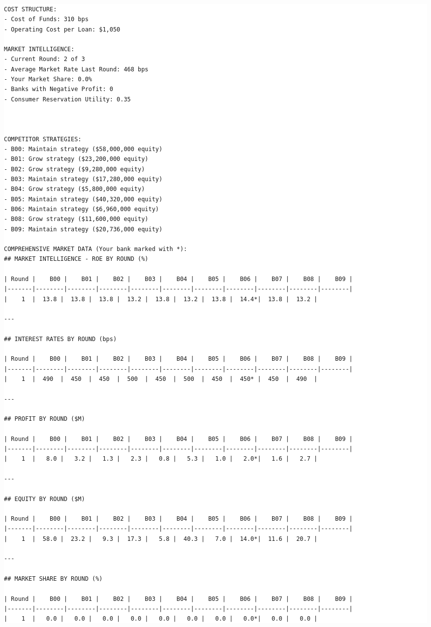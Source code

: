 ```
COST STRUCTURE:
- Cost of Funds: 310 bps
- Operating Cost per Loan: $1,050

MARKET INTELLIGENCE:
- Current Round: 2 of 3
- Average Market Rate Last Round: 468 bps
- Your Market Share: 0.0%
- Banks with Negative Profit: 0
- Consumer Reservation Utility: 0.35



COMPETITOR STRATEGIES:
- B00: Maintain strategy ($58,000,000 equity)
- B01: Grow strategy ($23,200,000 equity)
- B02: Grow strategy ($9,280,000 equity)
- B03: Maintain strategy ($17,280,000 equity)
- B04: Grow strategy ($5,800,000 equity)
- B05: Maintain strategy ($40,320,000 equity)
- B06: Maintain strategy ($6,960,000 equity)
- B08: Grow strategy ($11,600,000 equity)
- B09: Maintain strategy ($20,736,000 equity)

COMPREHENSIVE MARKET DATA (Your bank marked with *):
## MARKET INTELLIGENCE - ROE BY ROUND (%)

| Round |    B00 |    B01 |    B02 |    B03 |    B04 |    B05 |    B06 |    B07 |    B08 |    B09 |
|-------|--------|--------|--------|--------|--------|--------|--------|--------|--------|--------|
|    1  |  13.8 |  13.8 |  13.8 |  13.2 |  13.8 |  13.2 |  13.8 |  14.4*|  13.8 |  13.2 |

---

## INTEREST RATES BY ROUND (bps)

| Round |    B00 |    B01 |    B02 |    B03 |    B04 |    B05 |    B06 |    B07 |    B08 |    B09 |
|-------|--------|--------|--------|--------|--------|--------|--------|--------|--------|--------|
|    1  |  490  |  450  |  450  |  500  |  450  |  500  |  450  |  450* |  450  |  490  |

---

## PROFIT BY ROUND ($M)

| Round |    B00 |    B01 |    B02 |    B03 |    B04 |    B05 |    B06 |    B07 |    B08 |    B09 |
|-------|--------|--------|--------|--------|--------|--------|--------|--------|--------|--------|
|    1  |   8.0 |   3.2 |   1.3 |   2.3 |   0.8 |   5.3 |   1.0 |   2.0*|   1.6 |   2.7 |

---

## EQUITY BY ROUND ($M)

| Round |    B00 |    B01 |    B02 |    B03 |    B04 |    B05 |    B06 |    B07 |    B08 |    B09 |
|-------|--------|--------|--------|--------|--------|--------|--------|--------|--------|--------|
|    1  |  58.0 |  23.2 |   9.3 |  17.3 |   5.8 |  40.3 |   7.0 |  14.0*|  11.6 |  20.7 |

---

## MARKET SHARE BY ROUND (%)

| Round |    B00 |    B01 |    B02 |    B03 |    B04 |    B05 |    B06 |    B07 |    B08 |    B09 |
|-------|--------|--------|--------|--------|--------|--------|--------|--------|--------|--------|
|    1  |   0.0 |   0.0 |   0.0 |   0.0 |   0.0 |   0.0 |   0.0 |   0.0*|   0.0 |   0.0 |

```